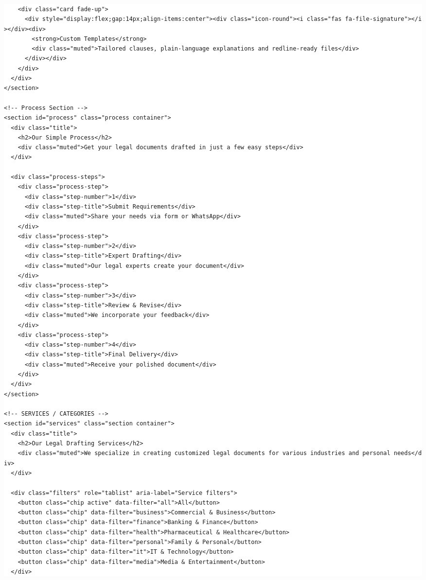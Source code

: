         <div class="card fade-up">
          <div style="display:flex;gap:14px;align-items:center"><div class="icon-round"><i class="fas fa-file-signature"></i></div><div>
            <strong>Custom Templates</strong>
            <div class="muted">Tailored clauses, plain-language explanations and redline-ready files</div>
          </div></div>
        </div>
      </div>
    </section>

    <!-- Process Section -->
    <section id="process" class="process container">
      <div class="title">
        <h2>Our Simple Process</h2>
        <div class="muted">Get your legal documents drafted in just a few easy steps</div>
      </div>

      <div class="process-steps">
        <div class="process-step">
          <div class="step-number">1</div>
          <div class="step-title">Submit Requirements</div>
          <div class="muted">Share your needs via form or WhatsApp</div>
        </div>
        <div class="process-step">
          <div class="step-number">2</div>
          <div class="step-title">Expert Drafting</div>
          <div class="muted">Our legal experts create your document</div>
        </div>
        <div class="process-step">
          <div class="step-number">3</div>
          <div class="step-title">Review & Revise</div>
          <div class="muted">We incorporate your feedback</div>
        </div>
        <div class="process-step">
          <div class="step-number">4</div>
          <div class="step-title">Final Delivery</div>
          <div class="muted">Receive your polished document</div>
        </div>
      </div>
    </section>

    <!-- SERVICES / CATEGORIES -->
    <section id="services" class="section container">
      <div class="title">
        <h2>Our Legal Drafting Services</h2>
        <div class="muted">We specialize in creating customized legal documents for various industries and personal needs</div>
      </div>

      <div class="filters" role="tablist" aria-label="Service filters">
        <button class="chip active" data-filter="all">All</button>
        <button class="chip" data-filter="business">Commercial & Business</button>
        <button class="chip" data-filter="finance">Banking & Finance</button>
        <button class="chip" data-filter="health">Pharmaceutical & Healthcare</button>
        <button class="chip" data-filter="personal">Family & Personal</button>
        <button class="chip" data-filter="it">IT & Technology</button>
        <button class="chip" data-filter="media">Media & Entertainment</button>
      </div>
